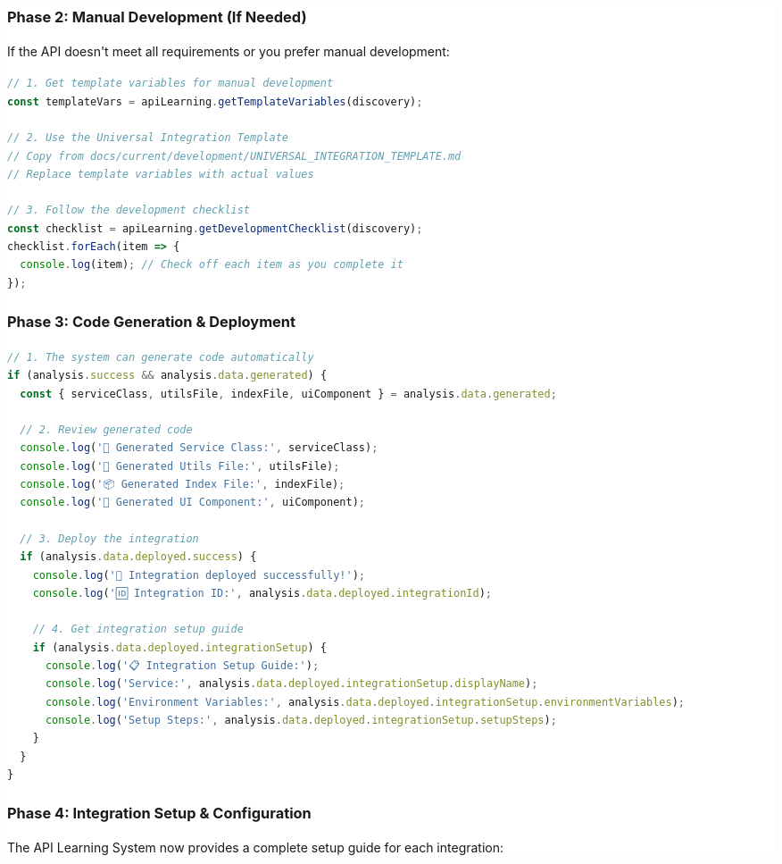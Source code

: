### **Phase 2: Manual Development (If Needed)**

If the API doesn't meet all requirements or you prefer manual development:

```typescript
// 1. Get template variables for manual development
const templateVars = apiLearning.getTemplateVariables(discovery);

// 2. Use the Universal Integration Template
// Copy from docs/current/development/UNIVERSAL_INTEGRATION_TEMPLATE.md
// Replace template variables with actual values

// 3. Follow the development checklist
const checklist = apiLearning.getDevelopmentChecklist(discovery);
checklist.forEach(item => {
  console.log(item); // Check off each item as you complete it
});
```

### **Phase 3: Code Generation & Deployment**

```typescript
// 1. The system can generate code automatically
if (analysis.success && analysis.data.generated) {
  const { serviceClass, utilsFile, indexFile, uiComponent } = analysis.data.generated;
  
  // 2. Review generated code
  console.log('📝 Generated Service Class:', serviceClass);
  console.log('🔧 Generated Utils File:', utilsFile);
  console.log('📦 Generated Index File:', indexFile);
  console.log('🎨 Generated UI Component:', uiComponent);
  
  // 3. Deploy the integration
  if (analysis.data.deployed.success) {
    console.log('🚀 Integration deployed successfully!');
    console.log('🆔 Integration ID:', analysis.data.deployed.integrationId);
    
    // 4. Get integration setup guide
    if (analysis.data.deployed.integrationSetup) {
      console.log('📋 Integration Setup Guide:');
      console.log('Service:', analysis.data.deployed.integrationSetup.displayName);
      console.log('Environment Variables:', analysis.data.deployed.integrationSetup.environmentVariables);
      console.log('Setup Steps:', analysis.data.deployed.integrationSetup.setupSteps);
    }
  }
}
```

### **Phase 4: Integration Setup & Configuration**

The API Learning System now provides a complete setup guide for each integration:
